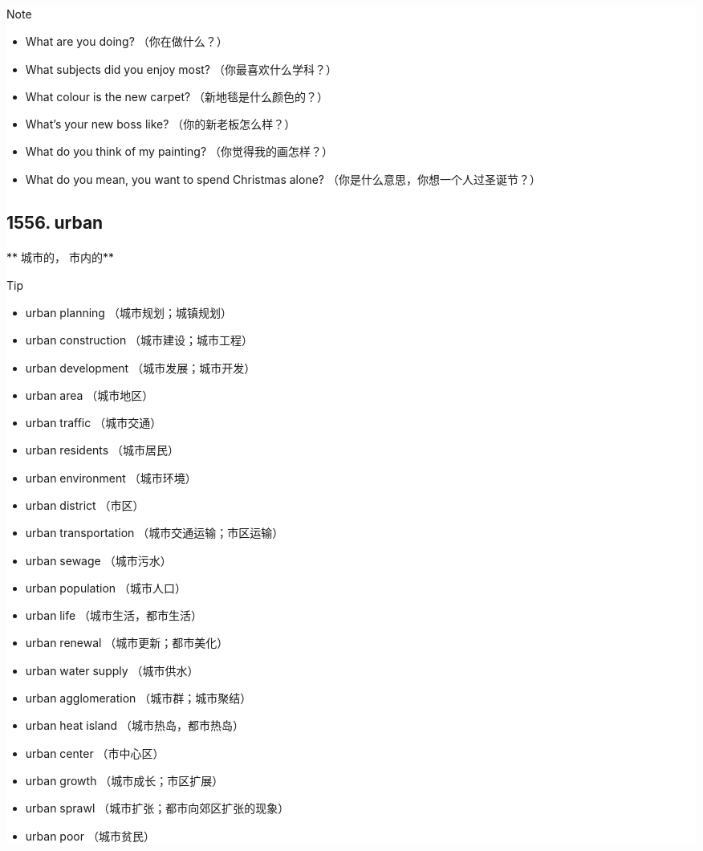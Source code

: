 > [!NOTE]
>
> - What are you doing? （你在做什么？）
>
> - What subjects did you enjoy most? （你最喜欢什么学科？）
>
> - What colour is the new carpet? （新地毯是什么颜色的？）
>
> - What’s your new boss like? （你的新老板怎么样？）
>
> - What do you think of my painting? （你觉得我的画怎样？）
>
> - What do you mean, you want to spend Christmas alone? （你是什么意思，你想一个人过圣诞节？）
>

## 1556. urban

** 城市的， 市内的**

> [!TIP]
>
> - urban planning （城市规划；城镇规划）
>
> - urban construction （城市建设；城市工程）
>
> - urban development （城市发展；城市开发）
>
> - urban area （城市地区）
>
> - urban traffic （城市交通）
>
> - urban residents （城市居民）
>
> - urban environment （城市环境）
>
> - urban district （市区）
>
> - urban transportation （城市交通运输；市区运输）
>
> - urban sewage （城市污水）
>
> - urban population （城市人口）
>
> - urban life （城市生活，都市生活）
>
> - urban renewal （城市更新；都市美化）
>
> - urban water supply （城市供水）
>
> - urban agglomeration （城市群；城市聚结）
>
> - urban heat island （城市热岛，都市热岛）
>
> - urban center （市中心区）
>
> - urban growth （城市成长；市区扩展）
>
> - urban sprawl （城市扩张；都市向郊区扩张的现象）
>
> - urban poor （城市贫民）
>
